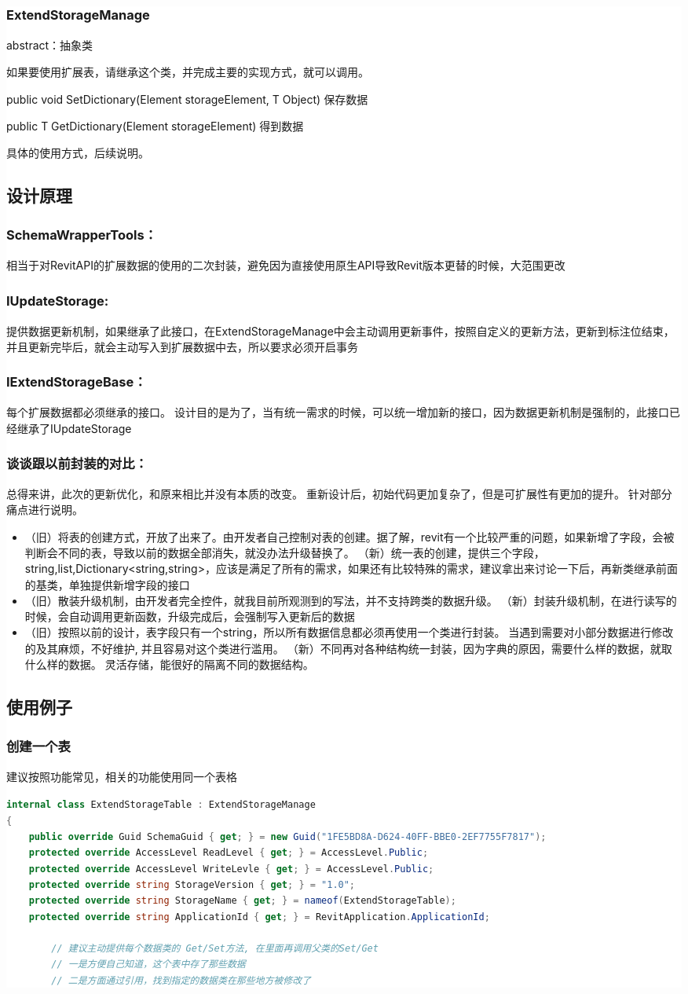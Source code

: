### ExtendStorageManage

abstract：抽象类

如果要使用扩展表，请继承这个类，并完成主要的实现方式，就可以调用。

public void SetDictionary<T>(Element storageElement, T Object)
保存数据

public T GetDictionary<T>(Element storageElement)
得到数据

具体的使用方式，后续说明。

## 设计原理

### SchemaWrapperTools：

相当于对RevitAPI的扩展数据的使用的二次封装，避免因为直接使用原生API导致Revit版本更替的时候，大范围更改

### IUpdateStorage:

提供数据更新机制，如果继承了此接口，在ExtendStorageManage中会主动调用更新事件，按照自定义的更新方法，更新到标注位结束，并且更新完毕后，就会主动写入到扩展数据中去，所以要求必须开启事务

### IExtendStorageBase：

每个扩展数据都必须继承的接口。
设计目的是为了，当有统一需求的时候，可以统一增加新的接口，因为数据更新机制是强制的，此接口已经继承了IUpdateStorage

### 谈谈跟以前封装的对比：

总得来讲，此次的更新优化，和原来相比并没有本质的改变。
重新设计后，初始代码更加复杂了，但是可扩展性有更加的提升。
针对部分痛点进行说明。

- （旧）将表的创建方式，开放了出来了。由开发者自己控制对表的创建。据了解，revit有一个比较严重的问题，如果新增了字段，会被判断会不同的表，导致以前的数据全部消失，就没办法升级替换了。
  （新）统一表的创建，提供三个字段，string,list<string>,Dictionary<string,string>，应该是满足了所有的需求，如果还有比较特殊的需求，建议拿出来讨论一下后，再新类继承前面的基类，单独提供新增字段的接口
- （旧）散装升级机制，由开发者完全控件，就我目前所观测到的写法，并不支持跨类的数据升级。
  （新）封装升级机制，在进行读写的时候，会自动调用更新函数，升级完成后，会强制写入更新后的数据
- （旧）按照以前的设计，表字段只有一个string，所以所有数据信息都必须再使用一个类进行封装。
  当遇到需要对小部分数据进行修改的及其麻烦，不好维护, 并且容易对这个类进行滥用。
  （新）不同再对各种结构统一封装，因为字典的原因，需要什么样的数据，就取什么样的数据。
  灵活存储，能很好的隔离不同的数据结构。

## 使用例子

### 创建一个表

建议按照功能常见，相关的功能使用同一个表格

```C#
internal class ExtendStorageTable : ExtendStorageManage
{
    public override Guid SchemaGuid { get; } = new Guid("1FE5BD8A-D624-40FF-BBE0-2EF7755F7817");
    protected override AccessLevel ReadLevel { get; } = AccessLevel.Public;
    protected override AccessLevel WriteLevle { get; } = AccessLevel.Public;
    protected override string StorageVersion { get; } = "1.0";
    protected override string StorageName { get; } = nameof(ExtendStorageTable);
    protected override string ApplicationId { get; } = RevitApplication.ApplicationId;
    
        // 建议主动提供每个数据类的 Get/Set方法, 在里面再调用父类的Set/Get
        // 一是方便自己知道，这个表中存了那些数据
        // 二是方面通过引用，找到指定的数据类在那些地方被修改了

```